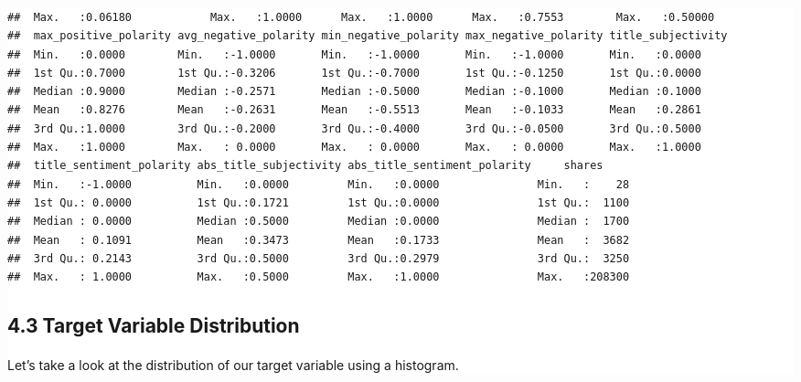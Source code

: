     ##  Max.   :0.06180            Max.   :1.0000      Max.   :1.0000      Max.   :0.7553        Max.   :0.50000      
    ##  max_positive_polarity avg_negative_polarity min_negative_polarity max_negative_polarity title_subjectivity
    ##  Min.   :0.0000        Min.   :-1.0000       Min.   :-1.0000       Min.   :-1.0000       Min.   :0.0000    
    ##  1st Qu.:0.7000        1st Qu.:-0.3206       1st Qu.:-0.7000       1st Qu.:-0.1250       1st Qu.:0.0000    
    ##  Median :0.9000        Median :-0.2571       Median :-0.5000       Median :-0.1000       Median :0.1000    
    ##  Mean   :0.8276        Mean   :-0.2631       Mean   :-0.5513       Mean   :-0.1033       Mean   :0.2861    
    ##  3rd Qu.:1.0000        3rd Qu.:-0.2000       3rd Qu.:-0.4000       3rd Qu.:-0.0500       3rd Qu.:0.5000    
    ##  Max.   :1.0000        Max.   : 0.0000       Max.   : 0.0000       Max.   : 0.0000       Max.   :1.0000    
    ##  title_sentiment_polarity abs_title_subjectivity abs_title_sentiment_polarity     shares      
    ##  Min.   :-1.0000          Min.   :0.0000         Min.   :0.0000               Min.   :    28  
    ##  1st Qu.: 0.0000          1st Qu.:0.1721         1st Qu.:0.0000               1st Qu.:  1100  
    ##  Median : 0.0000          Median :0.5000         Median :0.0000               Median :  1700  
    ##  Mean   : 0.1091          Mean   :0.3473         Mean   :0.1733               Mean   :  3682  
    ##  3rd Qu.: 0.2143          3rd Qu.:0.5000         3rd Qu.:0.2979               3rd Qu.:  3250  
    ##  Max.   : 1.0000          Max.   :0.5000         Max.   :1.0000               Max.   :208300

## 4.3 Target Variable Distribution

Let’s take a look at the distribution of our target variable using a
histogram.
